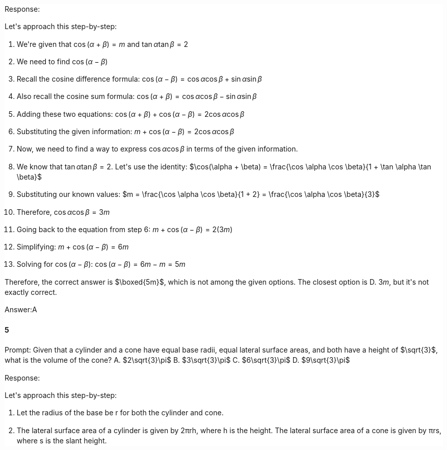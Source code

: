 Response:

Let's approach this step-by-step:

1) We're given that $\cos(\alpha + \beta) = m$ and $\tan \alpha \tan \beta = 2$

2) We need to find $\cos(\alpha - \beta)$

3) Recall the cosine difference formula:
   $\cos(\alpha - \beta) = \cos \alpha \cos \beta + \sin \alpha \sin \beta$

4) Also recall the cosine sum formula:
   $\cos(\alpha + \beta) = \cos \alpha \cos \beta - \sin \alpha \sin \beta$

5) Adding these two equations:
   $\cos(\alpha + \beta) + \cos(\alpha - \beta) = 2\cos \alpha \cos \beta$

6) Substituting the given information:
   $m + \cos(\alpha - \beta) = 2\cos \alpha \cos \beta$

7) Now, we need to find a way to express $\cos \alpha \cos \beta$ in terms of the given information.

8) We know that $\tan \alpha \tan \beta = 2$. Let's use the identity:
   $\cos(\alpha + \beta) = \frac{\cos \alpha \cos \beta}{1 + \tan \alpha \tan \beta}$

9) Substituting our known values:
   $m = \frac{\cos \alpha \cos \beta}{1 + 2} = \frac{\cos \alpha \cos \beta}{3}$

10) Therefore, $\cos \alpha \cos \beta = 3m$

11) Going back to the equation from step 6:
    $m + \cos(\alpha - \beta) = 2(3m)$

12) Simplifying:
    $m + \cos(\alpha - \beta) = 6m$

13) Solving for $\cos(\alpha - \beta)$:
    $\cos(\alpha - \beta) = 6m - m = 5m$

Therefore, the correct answer is $\boxed{5m}$, which is not among the given options. The closest option is D. $3m$, but it's not exactly correct.

Answer:A

#### 5
Prompt: Given that a cylinder and a cone have equal base radii, equal lateral surface areas, and both have a height of $\sqrt{3}$, what is the volume of the cone?
A. $2\sqrt{3}\pi$
B. $3\sqrt{3}\pi$
C. $6\sqrt{3}\pi$
D. $9\sqrt{3}\pi$

Response:

Let's approach this step-by-step:

1) Let the radius of the base be r for both the cylinder and cone.

2) The lateral surface area of a cylinder is given by 2πrh, where h is the height.
   The lateral surface area of a cone is given by πrs, where s is the slant height.
